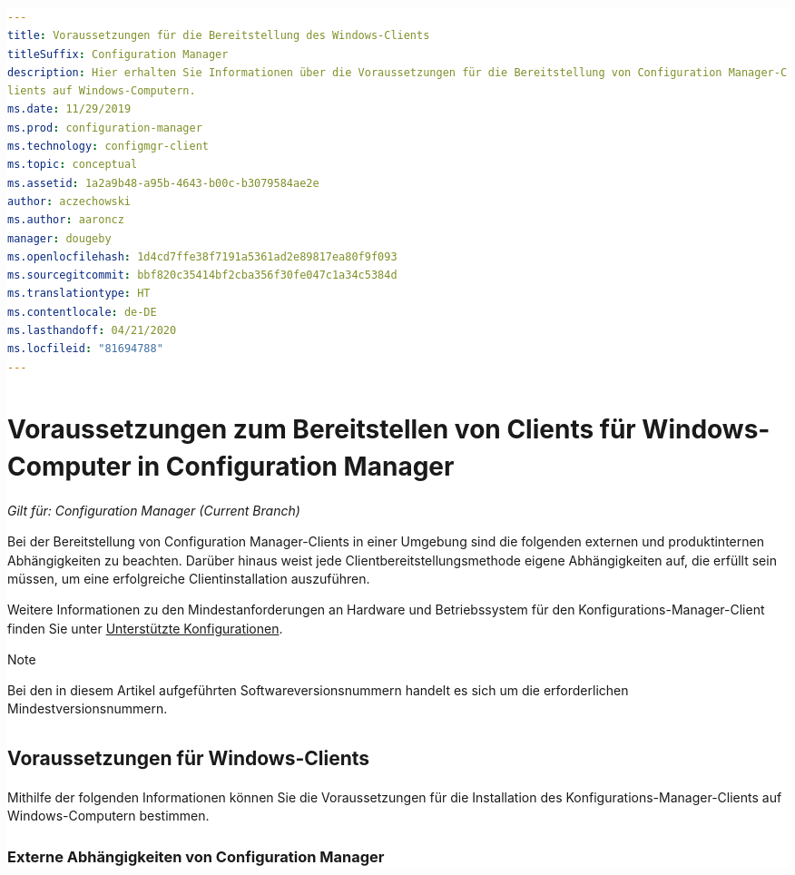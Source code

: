 ```yaml
---
title: Voraussetzungen für die Bereitstellung des Windows-Clients
titleSuffix: Configuration Manager
description: Hier erhalten Sie Informationen über die Voraussetzungen für die Bereitstellung von Configuration Manager-Clients auf Windows-Computern.
ms.date: 11/29/2019
ms.prod: configuration-manager
ms.technology: configmgr-client
ms.topic: conceptual
ms.assetid: 1a2a9b48-a95b-4643-b00c-b3079584ae2e
author: aczechowski
ms.author: aaroncz
manager: dougeby
ms.openlocfilehash: 1d4cd7ffe38f7191a5361ad2e89817ea80f9f093
ms.sourcegitcommit: bbf820c35414bf2cba356f30fe047c1a34c5384d
ms.translationtype: HT
ms.contentlocale: de-DE
ms.lasthandoff: 04/21/2020
ms.locfileid: "81694788"
---
```

# <a name="prerequisites-for-deploying-clients-to-windows-computers-in-configuration-manager"></a>Voraussetzungen zum Bereitstellen von Clients für Windows-Computer in Configuration Manager

*Gilt für: Configuration Manager (Current Branch)*

Bei der Bereitstellung von Configuration Manager-Clients in einer Umgebung sind die folgenden externen und produktinternen Abhängigkeiten zu beachten. Darüber hinaus weist jede Clientbereitstellungsmethode eigene Abhängigkeiten auf, die erfüllt sein müssen, um eine erfolgreiche Clientinstallation auszuführen.  

Weitere Informationen zu den Mindestanforderungen an Hardware und Betriebssystem für den Konfigurations-Manager-Client finden Sie unter [Unterstützte Konfigurationen](../../plan-design/configs/supported-configurations.md).  

> [!NOTE]  
> Bei den in diesem Artikel aufgeführten Softwareversionsnummern handelt es sich um die erforderlichen Mindestversionsnummern.  


## <a name="prerequisites-for-windows-clients"></a><a name="BKMK_prereqs_computers"></a> Voraussetzungen für Windows-Clients  

Mithilfe der folgenden Informationen können Sie die Voraussetzungen für die Installation des Konfigurations-Manager-Clients auf Windows-Computern bestimmen.  

### <a name="dependencies-external-to-configuration-manager"></a>Externe Abhängigkeiten von Configuration Manager  
